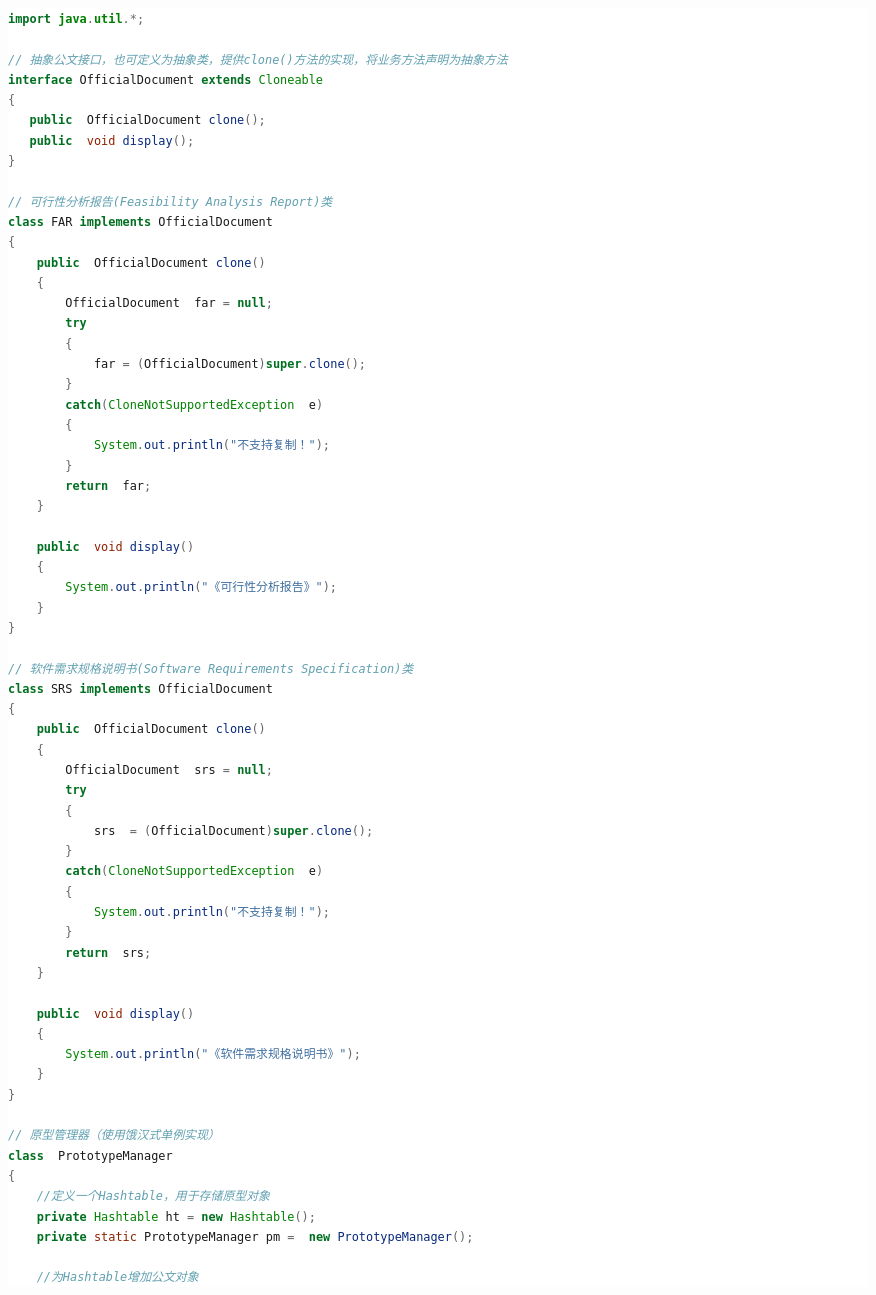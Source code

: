 ```java
import java.util.*;
 
// 抽象公文接口，也可定义为抽象类，提供clone()方法的实现，将业务方法声明为抽象方法
interface OfficialDocument extends Cloneable
{
   public  OfficialDocument clone();
   public  void display();
}
 
// 可行性分析报告(Feasibility Analysis Report)类
class FAR implements OfficialDocument
{
	public  OfficialDocument clone()
	{
		OfficialDocument  far = null;
		try
		{
			far = (OfficialDocument)super.clone();
		}
		catch(CloneNotSupportedException  e)
		{
			System.out.println("不支持复制！");
		}
		return  far;
	}

	public  void display()
	{
		System.out.println("《可行性分析报告》");
	}
}
 
// 软件需求规格说明书(Software Requirements Specification)类
class SRS implements OfficialDocument
{
	public  OfficialDocument clone()
	{
		OfficialDocument  srs = null;
		try
		{
			srs  = (OfficialDocument)super.clone();
		}
		catch(CloneNotSupportedException  e)
		{ 
			System.out.println("不支持复制！");
		}
		return  srs;
	}

	public  void display()
	{
		System.out.println("《软件需求规格说明书》");
	}
}
 
// 原型管理器（使用饿汉式单例实现）
class  PrototypeManager
{
    //定义一个Hashtable，用于存储原型对象
    private Hashtable ht = new Hashtable();
    private static PrototypeManager pm =  new PrototypeManager();
      
    //为Hashtable增加公文对象   
```